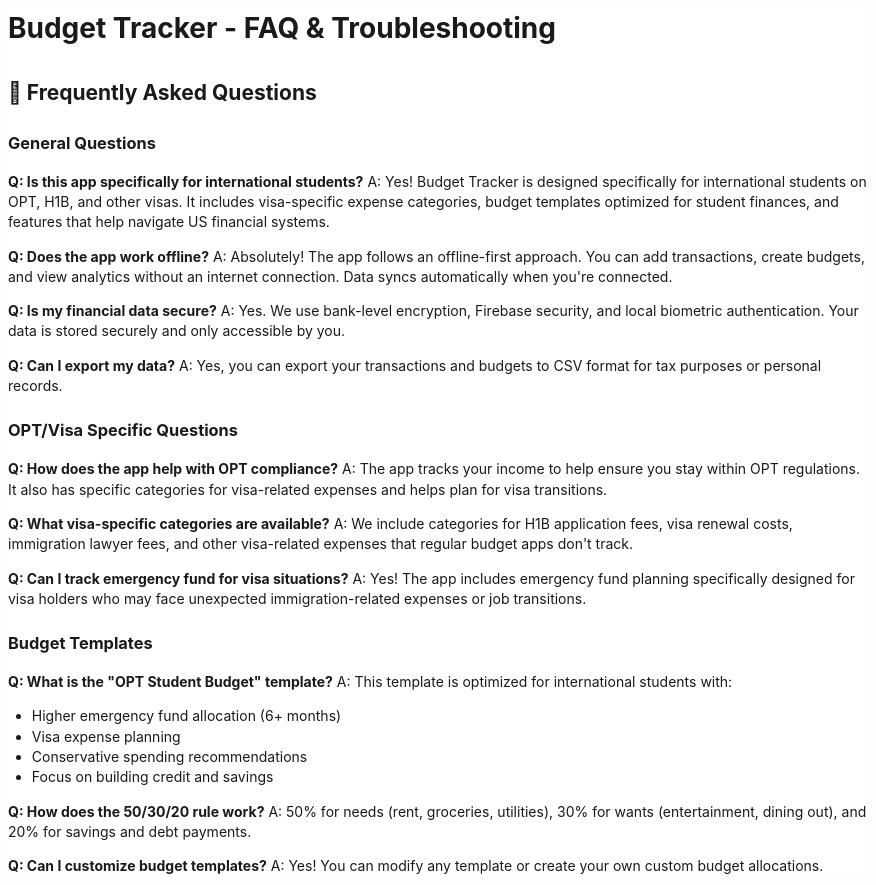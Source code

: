 # Budget Tracker - FAQ & Troubleshooting

## 🤔 Frequently Asked Questions

### General Questions

**Q: Is this app specifically for international students?**
A: Yes! Budget Tracker is designed specifically for international students on OPT, H1B, and other visas. It includes visa-specific expense categories, budget templates optimized for student finances, and features that help navigate US financial systems.

**Q: Does the app work offline?**
A: Absolutely! The app follows an offline-first approach. You can add transactions, create budgets, and view analytics without an internet connection. Data syncs automatically when you're connected.

**Q: Is my financial data secure?**
A: Yes. We use bank-level encryption, Firebase security, and local biometric authentication. Your data is stored securely and only accessible by you.

**Q: Can I export my data?**
A: Yes, you can export your transactions and budgets to CSV format for tax purposes or personal records.

### OPT/Visa Specific Questions

**Q: How does the app help with OPT compliance?**
A: The app tracks your income to help ensure you stay within OPT regulations. It also has specific categories for visa-related expenses and helps plan for visa transitions.

**Q: What visa-specific categories are available?**
A: We include categories for H1B application fees, visa renewal costs, immigration lawyer fees, and other visa-related expenses that regular budget apps don't track.

**Q: Can I track emergency fund for visa situations?**
A: Yes! The app includes emergency fund planning specifically designed for visa holders who may face unexpected immigration-related expenses or job transitions.

### Budget Templates

**Q: What is the "OPT Student Budget" template?**
A: This template is optimized for international students with:
- Higher emergency fund allocation (6+ months)
- Visa expense planning
- Conservative spending recommendations
- Focus on building credit and savings

**Q: How does the 50/30/20 rule work?**
A: 50% for needs (rent, groceries, utilities), 30% for wants (entertainment, dining out), and 20% for savings and debt payments.

**Q: Can I customize budget templates?**
A: Yes! You can modify any template or create your own custom budget allocations.
